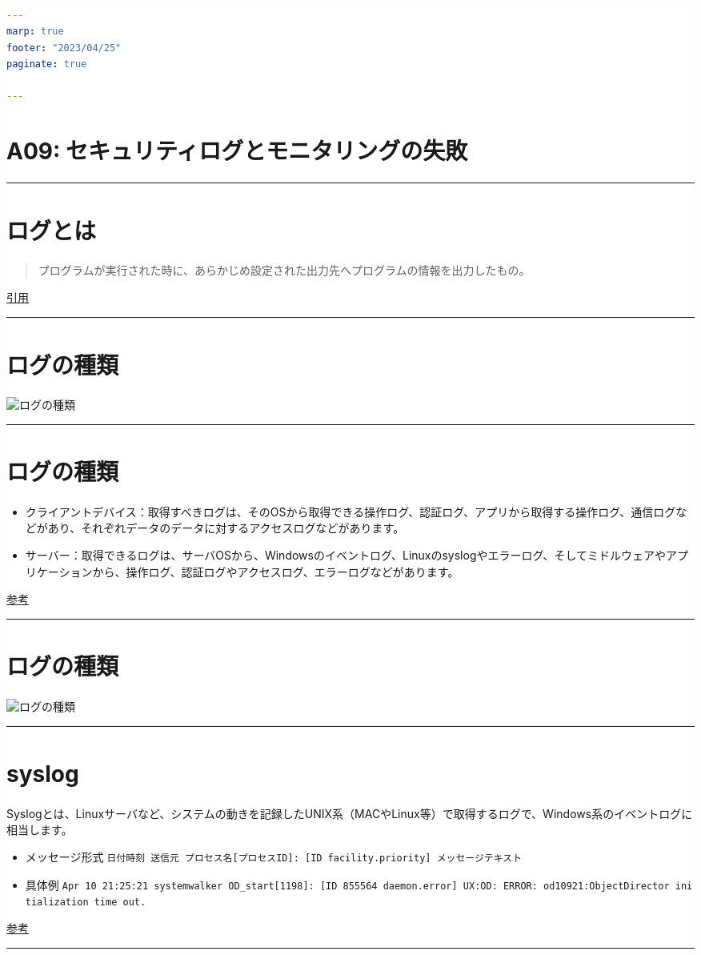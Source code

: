 ```yaml
---
marp: true
footer: "2023/04/25"
paginate: true

---
```

# A09: セキュリティログとモニタリングの失敗
---
# ログとは
> プログラムが実行された時に、あらかじめ設定された出力先へプログラムの情報を出力したもの。

[引用](https://qiita.com/sasakiki/items/7975bad6fb12fbd6158e)

---
# ログの種類
![ログの種類](https://www.esector.co.jp/log/img/logtype-1.png)

---
# ログの種類
* クライアントデバイス：取得すべきログは、そのOSから取得できる操作ログ、認証ログ、アプリから取得する操作ログ、通信ログなどがあり、それぞれデータのデータに対するアクセスログなどがあります。

* サーバー：取得できるログは、サーバOSから、Windowsのイベントログ、Linuxのsyslogやエラーログ、そしてミドルウェアやアプリケーションから、操作ログ、認証ログやアクセスログ、エラーログなどがあります。

[参考](https://www.esector.co.jp/log/log-type.html)

---
# ログの種類
![ログの種類](https://www.esector.co.jp/log/img/logtype-1.png)

---
# syslog
Syslogとは、Linuxサーバなど、システムの動きを記録したUNIX系（MACやLinux等）で取得するログで、Windows系のイベントログに相当します。

* メッセージ形式
`日付時刻 送信元 プロセス名[プロセスID]: [ID facility.priority] メッセージテキスト`

* 具体例
`Apr 10 21:25:21 systemwalker OD_start[1198]: [ID 855564 daemon.error] UX:OD: ERROR: od10921:ObjectDirector initialization time out.`

[参考](https://software.fujitsu.com/jp/manual/manualfiles/M080091/J2X17080/01Z200/moni04/moni0022.html)

---